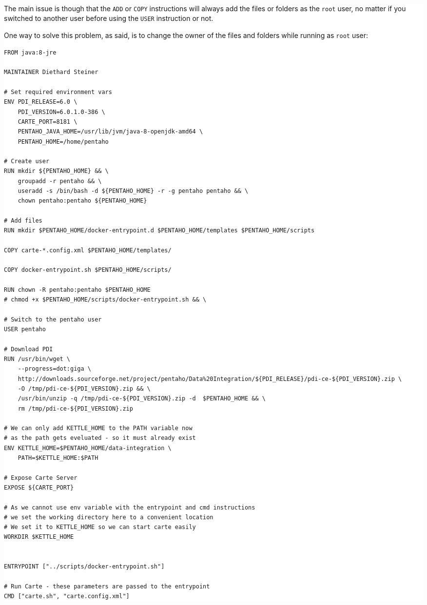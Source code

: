 The main issue is though that the `ADD` or `COPY` instructions will always add the files or folders as the `root` user, no matter if you switched to another user before using the `USER` instruction or not. 

One way to solve this problem, as said, is to change the owner of the files and folders while running as `root` user:

```
FROM java:8-jre

MAINTAINER Diethard Steiner

# Set required environment vars
ENV PDI_RELEASE=6.0 \
    PDI_VERSION=6.0.1.0-386 \
    CARTE_PORT=8181 \
    PENTAHO_JAVA_HOME=/usr/lib/jvm/java-8-openjdk-amd64 \
    PENTAHO_HOME=/home/pentaho

# Create user
RUN mkdir ${PENTAHO_HOME} && \
    groupadd -r pentaho && \
    useradd -s /bin/bash -d ${PENTAHO_HOME} -r -g pentaho pentaho && \
    chown pentaho:pentaho ${PENTAHO_HOME}

# Add files
RUN mkdir $PENTAHO_HOME/docker-entrypoint.d $PENTAHO_HOME/templates $PENTAHO_HOME/scripts

COPY carte-*.config.xml $PENTAHO_HOME/templates/

COPY docker-entrypoint.sh $PENTAHO_HOME/scripts/

RUN chown -R pentaho:pentaho $PENTAHO_HOME 
# chmod +x $PENTAHO_HOME/scripts/docker-entrypoint.sh && \

# Switch to the pentaho user
USER pentaho

# Download PDI
RUN /usr/bin/wget \
    --progress=dot:giga \
    http://downloads.sourceforge.net/project/pentaho/Data%20Integration/${PDI_RELEASE}/pdi-ce-${PDI_VERSION}.zip \
    -O /tmp/pdi-ce-${PDI_VERSION}.zip && \
    /usr/bin/unzip -q /tmp/pdi-ce-${PDI_VERSION}.zip -d  $PENTAHO_HOME && \
    rm /tmp/pdi-ce-${PDI_VERSION}.zip

# We can only add KETTLE_HOME to the PATH variable now
# as the path gets eveluated - so it must already exist
ENV KETTLE_HOME=$PENTAHO_HOME/data-integration \
    PATH=$KETTLE_HOME:$PATH

# Expose Carte Server
EXPOSE ${CARTE_PORT}

# As we cannot use env variable with the entrypoint and cmd instructions
# we set the working directory here to a convenient location
# We set it to KETTLE_HOME so we can start carte easily
WORKDIR $KETTLE_HOME


ENTRYPOINT ["../scripts/docker-entrypoint.sh"]

# Run Carte - these parameters are passed to the entrypoint
CMD ["carte.sh", "carte.config.xml"]
```